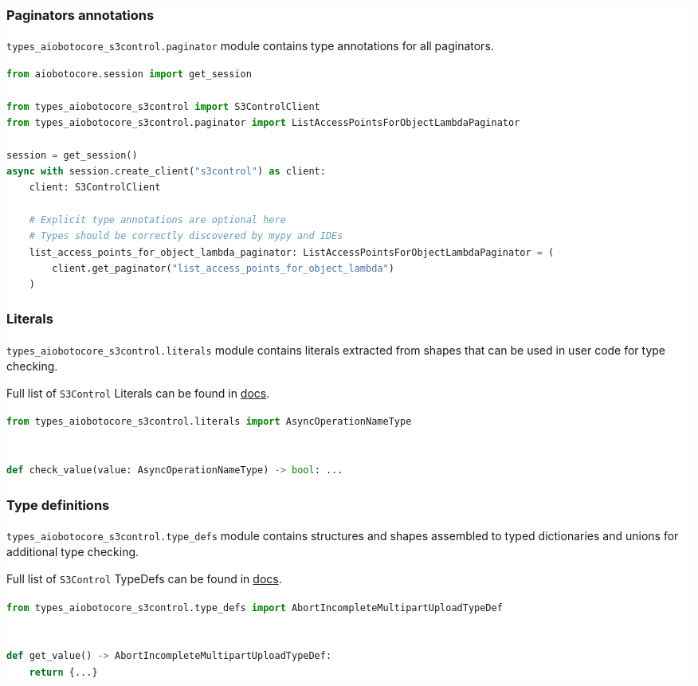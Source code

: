 <a id="paginators-annotations"></a>

### Paginators annotations

`types_aiobotocore_s3control.paginator` module contains type annotations for
all paginators.

```python
from aiobotocore.session import get_session

from types_aiobotocore_s3control import S3ControlClient
from types_aiobotocore_s3control.paginator import ListAccessPointsForObjectLambdaPaginator

session = get_session()
async with session.create_client("s3control") as client:
    client: S3ControlClient

    # Explicit type annotations are optional here
    # Types should be correctly discovered by mypy and IDEs
    list_access_points_for_object_lambda_paginator: ListAccessPointsForObjectLambdaPaginator = (
        client.get_paginator("list_access_points_for_object_lambda")
    )
```

<a id="literals"></a>

### Literals

`types_aiobotocore_s3control.literals` module contains literals extracted from
shapes that can be used in user code for type checking.

Full list of `S3Control` Literals can be found in
[docs](https://youtype.github.io/types_aiobotocore_docs/types_aiobotocore_s3control/literals/).

```python
from types_aiobotocore_s3control.literals import AsyncOperationNameType


def check_value(value: AsyncOperationNameType) -> bool: ...
```

<a id="type-definitions"></a>

### Type definitions

`types_aiobotocore_s3control.type_defs` module contains structures and shapes
assembled to typed dictionaries and unions for additional type checking.

Full list of `S3Control` TypeDefs can be found in
[docs](https://youtype.github.io/types_aiobotocore_docs/types_aiobotocore_s3control/type_defs/).

```python
from types_aiobotocore_s3control.type_defs import AbortIncompleteMultipartUploadTypeDef


def get_value() -> AbortIncompleteMultipartUploadTypeDef:
    return {...}
```
